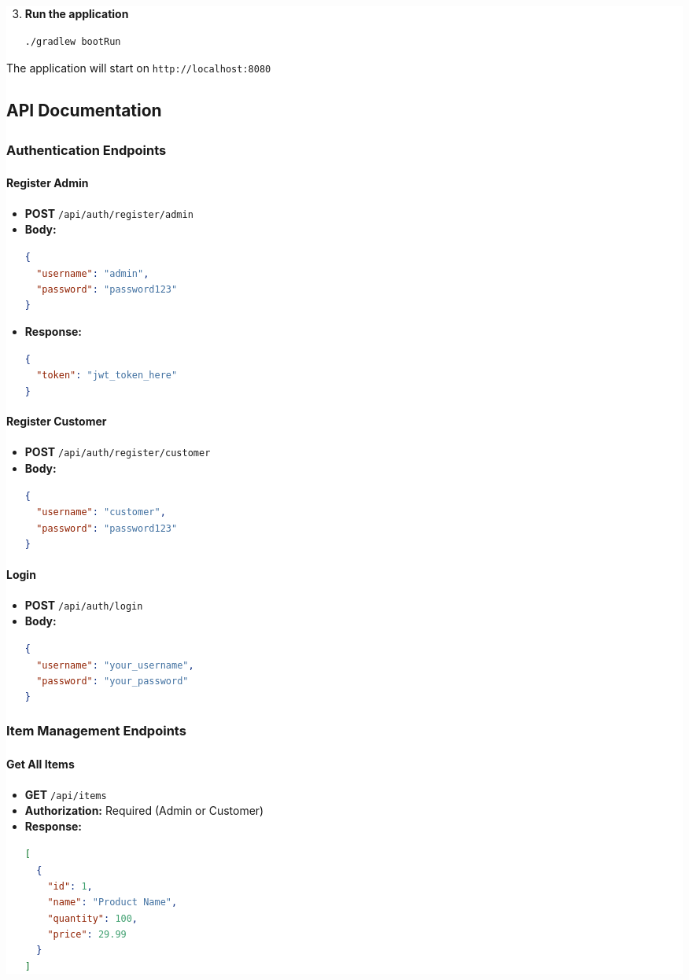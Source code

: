 3. **Run the application**
   ```bash
   ./gradlew bootRun
   ```

The application will start on `http://localhost:8080`

## API Documentation

### Authentication Endpoints

#### Register Admin
- **POST** `/api/auth/register/admin`
- **Body:**
  ```json
  {
    "username": "admin",
    "password": "password123"
  }
  ```
- **Response:**
  ```json
  {
    "token": "jwt_token_here"
  }
  ```

#### Register Customer
- **POST** `/api/auth/register/customer`
- **Body:**
  ```json
  {
    "username": "customer",
    "password": "password123"
  }
  ```

#### Login
- **POST** `/api/auth/login`
- **Body:**
  ```json
  {
    "username": "your_username",
    "password": "your_password"
  }
  ```

### Item Management Endpoints

#### Get All Items
- **GET** `/api/items`
- **Authorization:** Required (Admin or Customer)
- **Response:**
  ```json
  [
    {
      "id": 1,
      "name": "Product Name",
      "quantity": 100,
      "price": 29.99
    }
  ]
  ```
